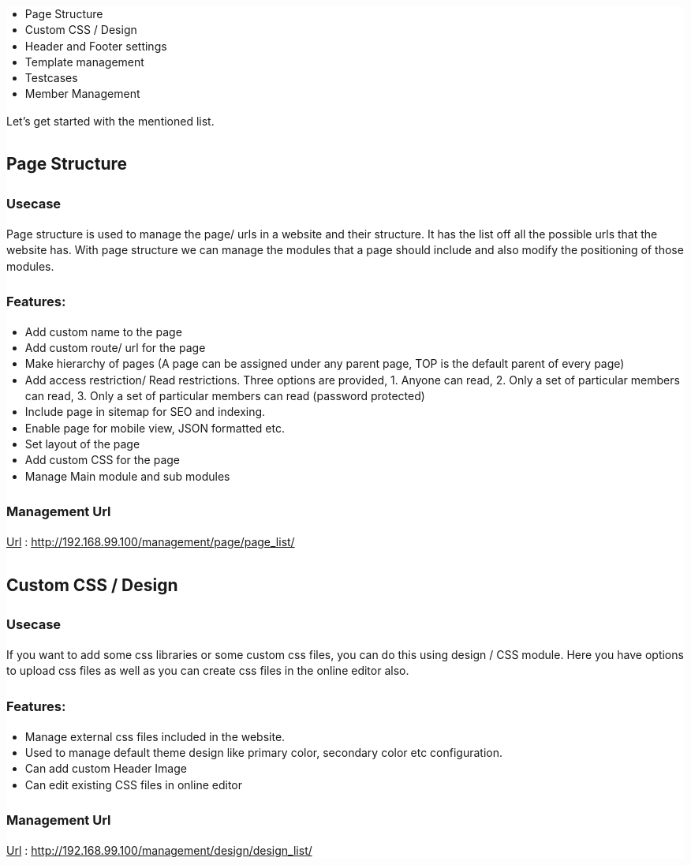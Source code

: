 * Page Structure
* Custom CSS / Design
* Header and Footer settings
* Template management
* Testcases
* Member Management 

Let’s get started with the mentioned list.


## Page Structure

### Usecase
Page structure is used to manage the page/ urls in a website and their structure. 
It has the list off all the possible urls that the website has. With page structure we can manage the   modules that a page should include and also modify the positioning of those modules.

### Features:
* Add custom name to the page
* Add custom route/ url for the page
* Make hierarchy of pages (A page can be assigned under any parent page, TOP is the default parent of every page)
* Add access restriction/ Read restrictions. Three options are provided, 1. Anyone can read, 2. Only a set of particular members can read, 3. Only a set of particular members can read (password protected)
* Include page in sitemap for SEO and indexing.
* Enable page for mobile view, JSON formatted etc.
* Set layout of the page
* Add custom CSS for the page
* Manage Main module and sub modules

### Management Url
[Url](http://192.168.99.100/management/page/page_list/) : <http://192.168.99.100/management/page/page_list/>


## Custom CSS / Design

### Usecase
If you want to add some css libraries or some custom css files, you can do this using design / CSS module. Here you have options to upload css files as well as you can create css files in the online editor also. 

### Features:
* Manage external css files included in the website.
* Used to manage default theme design like primary color, secondary color etc configuration.
* Can add custom Header Image
* Can edit existing CSS files in online editor

### Management Url
[Url](http://192.168.99.100/management/design/design_list/) : <http://192.168.99.100/management/design/design_list/>
